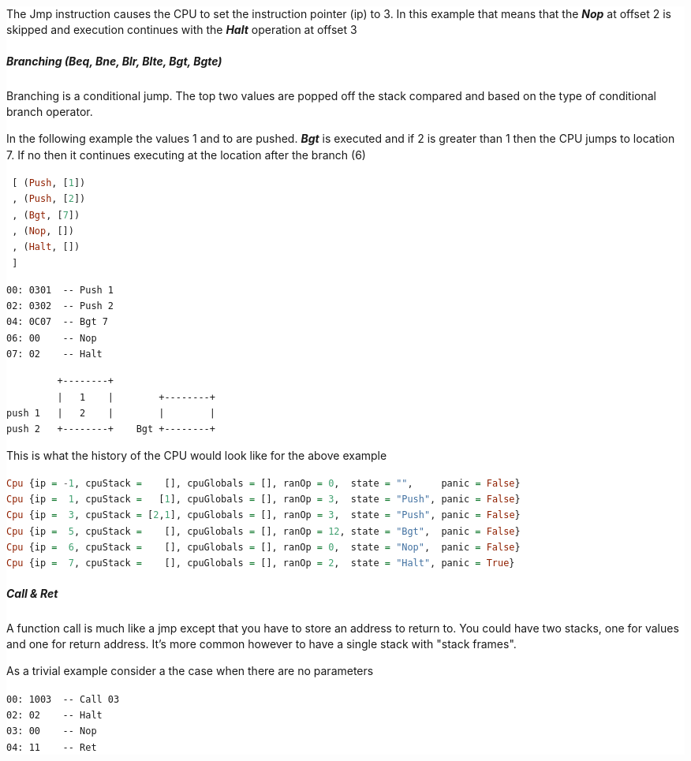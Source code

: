 The Jmp instruction causes the CPU to set the instruction pointer (ip) to 3. In this example that means that the ***Nop*** at offset 2 is skipped and execution continues with the ***Halt*** operation at offset 3

##### Branching (Beq, Bne, Blr, Blte, Bgt, Bgte)

Branching is a conditional jump. The top two values are popped off the stack compared and based on the type of conditional branch operator.  

In the following example the values 1 and to are pushed. ***Bgt*** is executed and if 2 is greater than 1 then the CPU jumps to location 7. If no then it continues executing at the location after the branch (6)

```haskell
 [ (Push, [1])
 , (Push, [2])
 , (Bgt, [7])
 , (Nop, [])
 , (Halt, [])
 ]
```

```text
00: 0301  -- Push 1
02: 0302  -- Push 2
04: 0C07  -- Bgt 7
06: 00    -- Nop
07: 02    -- Halt
```

```text
         +--------+             
         |   1    |        +--------+
push 1   |   2    |        |        |
push 2   +--------+    Bgt +--------+
```

This is what the history of the CPU would look like for the above example

```haskell
Cpu {ip = -1, cpuStack =    [], cpuGlobals = [], ranOp = 0,  state = "",     panic = False}
Cpu {ip =  1, cpuStack =   [1], cpuGlobals = [], ranOp = 3,  state = "Push", panic = False}
Cpu {ip =  3, cpuStack = [2,1], cpuGlobals = [], ranOp = 3,  state = "Push", panic = False}
Cpu {ip =  5, cpuStack =    [], cpuGlobals = [], ranOp = 12, state = "Bgt",  panic = False}
Cpu {ip =  6, cpuStack =    [], cpuGlobals = [], ranOp = 0,  state = "Nop",  panic = False}
Cpu {ip =  7, cpuStack =    [], cpuGlobals = [], ranOp = 2,  state = "Halt", panic = True}
```

##### Call & Ret

A function call is much like a jmp except that you have to store an address to return to. You could have two stacks, one for values and one for return address. It’s more common however to have a single stack with "stack frames". 

As a trivial example consider a the case when there are no parameters

```text
00: 1003  -- Call 03
02: 02    -- Halt
03: 00    -- Nop
04: 11    -- Ret
```
